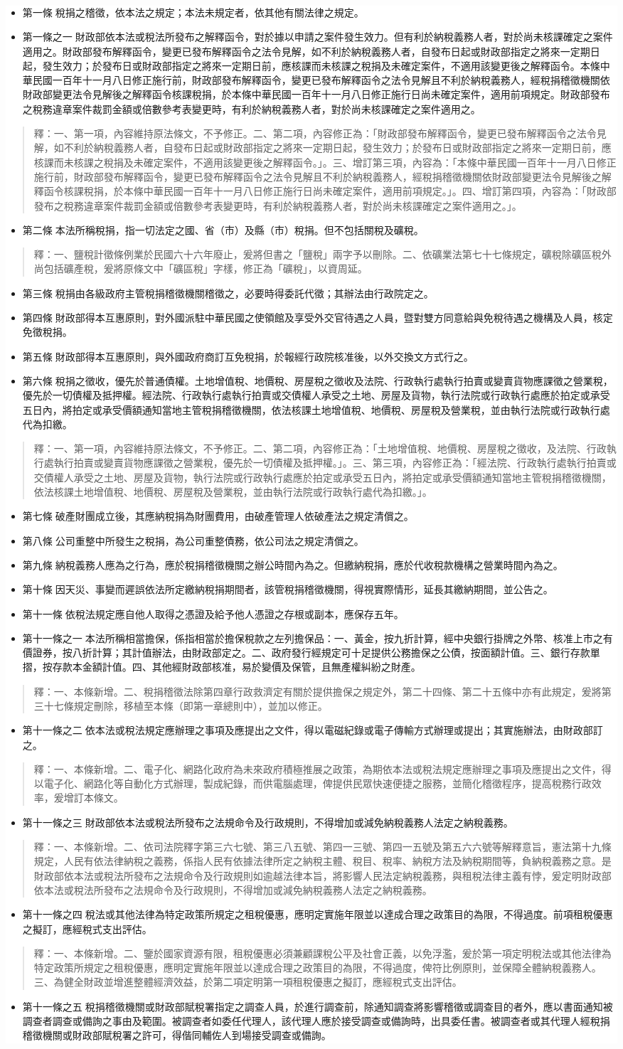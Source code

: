 * 第一條 稅捐之稽徵，依本法之規定；本法未規定者，依其他有關法律之規定。

* 第一條之一 財政部依本法或稅法所發布之解釋函令，對於據以申請之案件發生效力。但有利於納稅義務人者，對於尚未核課確定之案件適用之。財政部發布解釋函令，變更已發布解釋函令之法令見解，如不利於納稅義務人者，自發布日起或財政部指定之將來一定期日起，發生效力；於發布日或財政部指定之將來一定期日前，應核課而未核課之稅捐及未確定案件，不適用該變更後之解釋函令。本條中華民國一百年十一月八日修正施行前，財政部發布解釋函令，變更已發布解釋函令之法令見解且不利於納稅義務人，經稅捐稽徵機關依財政部變更法令見解後之解釋函令核課稅捐，於本條中華民國一百年十一月八日修正施行日尚未確定案件，適用前項規定。財政部發布之稅務違章案件裁罰金額或倍數參考表變更時，有利於納稅義務人者，對於尚未核課確定之案件適用之。

> 釋：一、第一項，內容維持原法條文，不予修正。二、第二項，內容修正為：「財政部發布解釋函令，變更已發布解釋函令之法令見解，如不利於納稅義務人者，自發布日起或財政部指定之將來一定期日起，發生效力；於發布日或財政部指定之將來一定期日前，應核課而未核課之稅捐及未確定案件，不適用該變更後之解釋函令。」。三、增訂第三項，內容為：「本條中華民國一百年十一月八日修正施行前，財政部發布解釋函令，變更已發布解釋函令之法令見解且不利於納稅義務人，經稅捐稽徵機關依財政部變更法令見解後之解釋函令核課稅捐，於本條中華民國一百年十一月八日修正施行日尚未確定案件，適用前項規定。」。四、增訂第四項，內容為：「財政部發布之稅務違章案件裁罰金額或倍數參考表變更時，有利於納稅義務人者，對於尚未核課確定之案件適用之。」。

* 第二條 本法所稱稅捐，指一切法定之國、省（市）及縣（市）稅捐。但不包括關稅及礦稅。

> 釋：一、鹽稅計徵條例業於民國六十六年廢止，爰將但書之「鹽稅」兩字予以刪除。二、依礦業法第七十七條規定，礦稅除礦區稅外尚包括礦產稅，爰將原條文中「礦區稅」字樣，修正為「礦稅」，以資周延。

* 第三條 稅捐由各級政府主管稅捐稽徵機關稽徵之，必要時得委託代徵；其辦法由行政院定之。

* 第四條 財政部得本互惠原則，對外國派駐中華民國之使領館及享受外交官待遇之人員，暨對雙方同意給與免稅待遇之機構及人員，核定免徵稅捐。

* 第五條 財政部得本互惠原則，與外國政府商訂互免稅捐，於報經行政院核准後，以外交換文方式行之。

* 第六條 稅捐之徵收，優先於普通債權。土地增值稅、地價稅、房屋稅之徵收及法院、行政執行處執行拍賣或變賣貨物應課徵之營業稅，優先於一切債權及抵押權。經法院、行政執行處執行拍賣或交債權人承受之土地、房屋及貨物，執行法院或行政執行處應於拍定或承受五日內，將拍定或承受價額通知當地主管稅捐稽徵機關，依法核課土地增值稅、地價稅、房屋稅及營業稅，並由執行法院或行政執行處代為扣繳。

> 釋：一、第一項，內容維持原法條文，不予修正。二、第二項，內容修正為：「土地增值稅、地價稅、房屋稅之徵收，及法院、行政執行處執行拍賣或變賣貨物應課徵之營業稅，優先於一切債權及抵押權。」。三、第三項，內容修正為：「經法院、行政執行處執行拍賣或交債權人承受之土地、房屋及貨物，執行法院或行政執行處應於拍定或承受五日內，將拍定或承受價額通知當地主管稅捐稽徵機關，依法核課土地增值稅、地價稅、房屋稅及營業稅，並由執行法院或行政執行處代為扣繳。」。

* 第七條 破產財團成立後，其應納稅捐為財團費用，由破產管理人依破產法之規定清償之。

* 第八條 公司重整中所發生之稅捐，為公司重整債務，依公司法之規定清償之。

* 第九條 納稅義務人應為之行為，應於稅捐稽徵機關之辦公時間內為之。但繳納稅捐，應於代收稅款機構之營業時間內為之。

* 第十條 因天災、事變而遲誤依法所定繳納稅捐期間者，該管稅捐稽徵機關，得視實際情形，延長其繳納期間，並公告之。

* 第十一條 依稅法規定應自他人取得之憑證及給予他人憑證之存根或副本，應保存五年。

* 第十一條之一 本法所稱相當擔保，係指相當於擔保稅款之左列擔保品：一、黃金，按九折計算，經中央銀行掛牌之外幣、核准上市之有價證券，按八折計算；其計值辦法，由財政部定之。二、政府發行經規定可十足提供公務擔保之公債，按面額計值。三、銀行存款單摺，按存款本金額計值。四、其他經財政部核准，易於變價及保管，且無產權糾紛之財產。

> 釋：一、本條新增。二、稅捐稽徵法除第四章行政救濟定有關於提供擔保之規定外，第二十四條、第二十五條中亦有此規定，爰將第三十七條規定刪除，移植至本條（即第一章總則中），並加以修正。

* 第十一條之二 依本法或稅法規定應辦理之事項及應提出之文件，得以電磁紀錄或電子傳輸方式辦理或提出；其實施辦法，由財政部訂之。

> 釋：一、本條新增。二、電子化、網路化政府為未來政府積極推展之政策，為期依本法或稅法規定應辦理之事項及應提出之文件，得以電子化、網路化等自動化方式辦理，製成紀錄，而供電腦處理，俾提供民眾快速便捷之服務，並簡化稽徵程序，提高稅務行政效率，爰增訂本條文。

* 第十一條之三 財政部依本法或稅法所發布之法規命令及行政規則，不得增加或減免納稅義務人法定之納稅義務。

> 釋：一、本條新增。二、依司法院釋字第三六七號、第三八五號、第四一三號、第四一五號及第五六六號等解釋意旨，憲法第十九條規定，人民有依法律納稅之義務，係指人民有依據法律所定之納稅主體、稅目、稅率、納稅方法及納稅期間等，負納稅義務之意。是財政部依本法或稅法所發布之法規命令及行政規則如逾越法律本旨，將影響人民法定納稅義務，與租稅法律主義有悖，爰定明財政部依本法或稅法所發布之法規命令及行政規則，不得增加或減免納稅義務人法定之納稅義務。

* 第十一條之四 稅法或其他法律為特定政策所規定之租稅優惠，應明定實施年限並以達成合理之政策目的為限，不得過度。前項租稅優惠之擬訂，應經稅式支出評估。

> 釋：一、本條新增。二、鑒於國家資源有限，租稅優惠必須兼顧課稅公平及社會正義，以免浮濫，爰於第一項定明稅法或其他法律為特定政策所規定之租稅優惠，應明定實施年限並以達成合理之政策目的為限，不得過度，俾符比例原則，並保障全體納稅義務人。三、為健全財政並增進整體經濟效益，於第二項定明第一項租稅優惠之擬訂，應經稅式支出評估。

* 第十一條之五 稅捐稽徵機關或財政部賦稅署指定之調查人員，於進行調查前，除通知調查將影響稽徵或調查目的者外，應以書面通知被調查者調查或備詢之事由及範圍。被調查者如委任代理人，該代理人應於接受調查或備詢時，出具委任書。被調查者或其代理人經稅捐稽徵機關或財政部賦稅署之許可，得偕同輔佐人到場接受調查或備詢。
